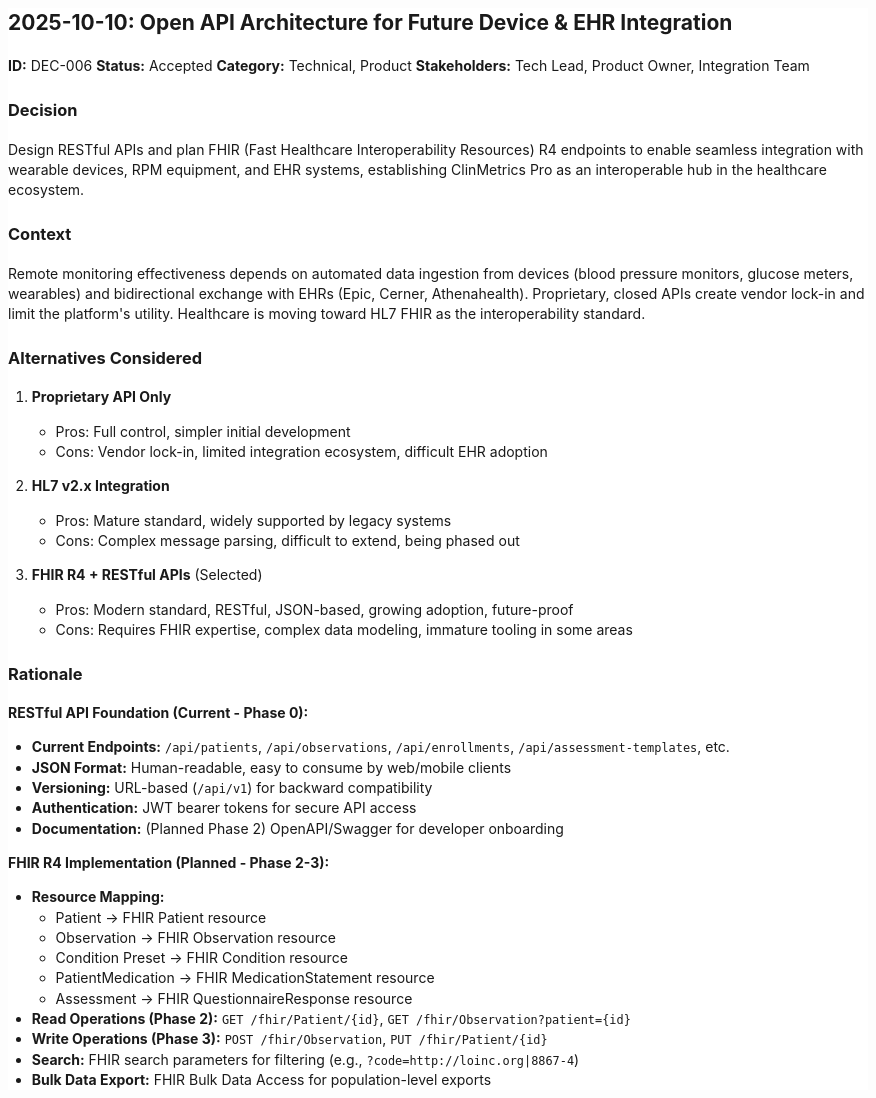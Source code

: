 
## 2025-10-10: Open API Architecture for Future Device & EHR Integration

**ID:** DEC-006
**Status:** Accepted
**Category:** Technical, Product
**Stakeholders:** Tech Lead, Product Owner, Integration Team

### Decision

Design RESTful APIs and plan FHIR (Fast Healthcare Interoperability Resources) R4 endpoints to enable seamless integration with wearable devices, RPM equipment, and EHR systems, establishing ClinMetrics Pro as an interoperable hub in the healthcare ecosystem.

### Context

Remote monitoring effectiveness depends on automated data ingestion from devices (blood pressure monitors, glucose meters, wearables) and bidirectional exchange with EHRs (Epic, Cerner, Athenahealth). Proprietary, closed APIs create vendor lock-in and limit the platform's utility. Healthcare is moving toward HL7 FHIR as the interoperability standard.

### Alternatives Considered

1. **Proprietary API Only**
   - Pros: Full control, simpler initial development
   - Cons: Vendor lock-in, limited integration ecosystem, difficult EHR adoption

2. **HL7 v2.x Integration**
   - Pros: Mature standard, widely supported by legacy systems
   - Cons: Complex message parsing, difficult to extend, being phased out

3. **FHIR R4 + RESTful APIs** (Selected)
   - Pros: Modern standard, RESTful, JSON-based, growing adoption, future-proof
   - Cons: Requires FHIR expertise, complex data modeling, immature tooling in some areas

### Rationale

**RESTful API Foundation (Current - Phase 0):**
- **Current Endpoints:** `/api/patients`, `/api/observations`, `/api/enrollments`, `/api/assessment-templates`, etc.
- **JSON Format:** Human-readable, easy to consume by web/mobile clients
- **Versioning:** URL-based (`/api/v1`) for backward compatibility
- **Authentication:** JWT bearer tokens for secure API access
- **Documentation:** (Planned Phase 2) OpenAPI/Swagger for developer onboarding

**FHIR R4 Implementation (Planned - Phase 2-3):**
- **Resource Mapping:**
  - Patient → FHIR Patient resource
  - Observation → FHIR Observation resource
  - Condition Preset → FHIR Condition resource
  - PatientMedication → FHIR MedicationStatement resource
  - Assessment → FHIR QuestionnaireResponse resource
- **Read Operations (Phase 2):** `GET /fhir/Patient/{id}`, `GET /fhir/Observation?patient={id}`
- **Write Operations (Phase 3):** `POST /fhir/Observation`, `PUT /fhir/Patient/{id}`
- **Search:** FHIR search parameters for filtering (e.g., `?code=http://loinc.org|8867-4`)
- **Bulk Data Export:** FHIR Bulk Data Access for population-level exports
